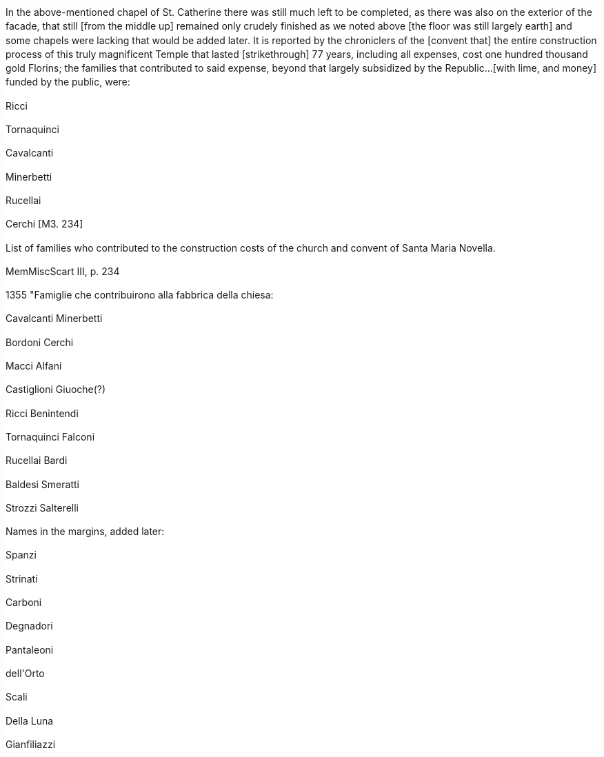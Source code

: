 In the above-mentioned chapel of St. Catherine there was still much left to be completed, as there was also on the exterior of the facade, that still \[from the middle up\] remained only crudely finished as we noted above \[the floor was still largely earth\] and some chapels were lacking that would be added later. It is reported by the chroniclers of the \[convent that\] the entire construction process of this truly magnificent Temple that lasted \[strikethrough\] 77 years, including all expenses, cost one hundred thousand gold Florins; the families that contributed to said expense, beyond that largely subsidized by the Republic...\[with lime, and money\] funded by the public, were:

Ricci

Tornaquinci

Cavalcanti

Minerbetti

Rucellai

Cerchi \[M3. 234\]

List of families who contributed to the construction costs of the church and convent of Santa Maria Novella.

MemMiscScart III, p. 234

1355 "Famiglie che contribuirono alla fabbrica della chiesa:

Cavalcanti Minerbetti

Bordoni Cerchi

Macci Alfani

Castiglioni Giuoche(?)

Ricci Benintendi

Tornaquinci Falconi

Rucellai Bardi

Baldesi Smeratti

Strozzi Salterelli

Names in the margins, added later:

Spanzi

Strinati

Carboni

Degnadori

Pantaleoni

dell'Orto

Scali

Della Luna

Gianfiliazzi
